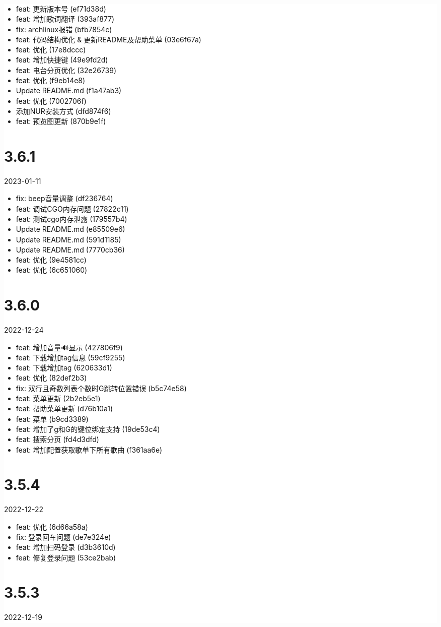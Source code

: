 * feat: 更新版本号 (ef71d38d)
* feat: 增加歌词翻译 (393af877)
* fix: archlinux报错 (bfb7854c)
* feat: 代码结构优化 & 更新README及帮助菜单 (03e6f67a)
* feat: 优化 (17e8dccc)
* feat: 增加快捷键 (49e9fd2d)
* feat: 电台分页优化 (32e26739)
* feat: 优化 (f9eb14e8)
* Update README.md (f1a47ab3)
* feat: 优化 (7002706f)
* 添加NUR安装方式 (dfd874f6)
* feat: 预览图更新 (870b9e1f)

3.6.1
=============
2023-01-11

* fix: beep音量调整 (df236764)
* feat: 调试CGO内存问题 (27822c11)
* feat: 测试cgo内存泄露 (179557b4)
* Update README.md (e85509e6)
* Update README.md (591d1185)
* Update README.md (7770cb36)
* feat: 优化 (9e4581cc)
* feat: 优化 (6c651060)

3.6.0
=============
2022-12-24

* feat: 增加音量🔊显示 (427806f9)
* feat: 下载增加tag信息 (59cf9255)
* feat: 下载增加tag (620633d1)
* feat: 优化 (82def2b3)
* fix: 双行且奇数列表个数时G跳转位置错误 (b5c74e58)
* feat: 菜单更新 (2b2eb5e1)
* feat: 帮助菜单更新 (d76b10a1)
* feat: 菜单 (b9cd3389)
* feat: 增加了g和G的键位绑定支持 (19de53c4)
* feat: 搜索分页 (fd4d3dfd)
* feat: 增加配置获取歌单下所有歌曲 (f361aa6e)

3.5.4
=============
2022-12-22

* feat: 优化 (6d66a58a)
* fix: 登录回车问题 (de7e324e)
* feat: 增加扫码登录 (d3b3610d)
* feat: 修复登录问题 (53ce2bab)

3.5.3
=============
2022-12-19
